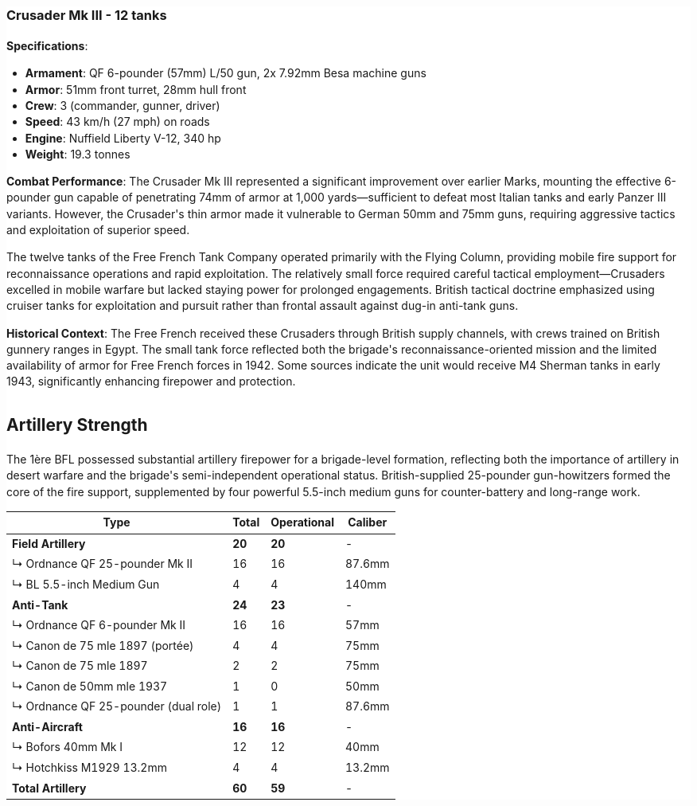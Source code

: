 ### Crusader Mk III - 12 tanks

**Specifications**:
- **Armament**: QF 6-pounder (57mm) L/50 gun, 2x 7.92mm Besa machine guns
- **Armor**: 51mm front turret, 28mm hull front
- **Crew**: 3 (commander, gunner, driver)
- **Speed**: 43 km/h (27 mph) on roads
- **Engine**: Nuffield Liberty V-12, 340 hp
- **Weight**: 19.3 tonnes

**Combat Performance**: The Crusader Mk III represented a significant improvement over earlier Marks, mounting the effective 6-pounder gun capable of penetrating 74mm of armor at 1,000 yards—sufficient to defeat most Italian tanks and early Panzer III variants. However, the Crusader's thin armor made it vulnerable to German 50mm and 75mm guns, requiring aggressive tactics and exploitation of superior speed.

The twelve tanks of the Free French Tank Company operated primarily with the Flying Column, providing mobile fire support for reconnaissance operations and rapid exploitation. The relatively small force required careful tactical employment—Crusaders excelled in mobile warfare but lacked staying power for prolonged engagements. British tactical doctrine emphasized using cruiser tanks for exploitation and pursuit rather than frontal assault against dug-in anti-tank guns.

**Historical Context**: The Free French received these Crusaders through British supply channels, with crews trained on British gunnery ranges in Egypt. The small tank force reflected both the brigade's reconnaissance-oriented mission and the limited availability of armor for Free French forces in 1942. Some sources indicate the unit would receive M4 Sherman tanks in early 1943, significantly enhancing firepower and protection.

## Artillery Strength

The 1ère BFL possessed substantial artillery firepower for a brigade-level formation, reflecting both the importance of artillery in desert warfare and the brigade's semi-independent operational status. British-supplied 25-pounder gun-howitzers formed the core of the fire support, supplemented by four powerful 5.5-inch medium guns for counter-battery and long-range work.

| Type | Total | Operational | Caliber |
|------|-------|-------------|---------|
| **Field Artillery** | **20** | **20** | - |
| ↳ Ordnance QF 25-pounder Mk II | 16 | 16 | 87.6mm |
| ↳ BL 5.5-inch Medium Gun | 4 | 4 | 140mm |
| **Anti-Tank** | **24** | **23** | - |
| ↳ Ordnance QF 6-pounder Mk II | 16 | 16 | 57mm |
| ↳ Canon de 75 mle 1897 (portée) | 4 | 4 | 75mm |
| ↳ Canon de 75 mle 1897 | 2 | 2 | 75mm |
| ↳ Canon de 50mm mle 1937 | 1 | 0 | 50mm |
| ↳ Ordnance QF 25-pounder (dual role) | 1 | 1 | 87.6mm |
| **Anti-Aircraft** | **16** | **16** | - |
| ↳ Bofors 40mm Mk I | 12 | 12 | 40mm |
| ↳ Hotchkiss M1929 13.2mm | 4 | 4 | 13.2mm |
| **Total Artillery** | **60** | **59** | - |
